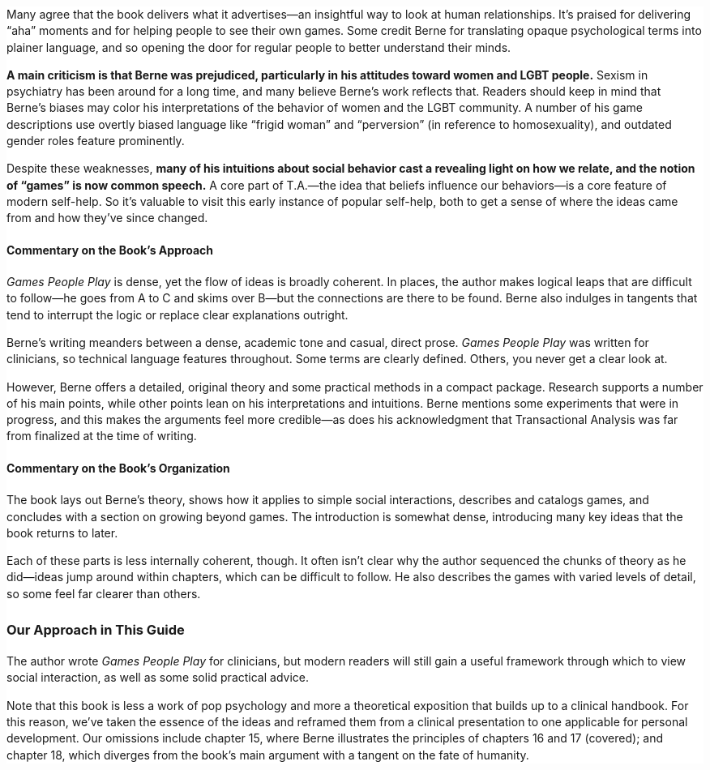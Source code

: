 Many agree that the book delivers what it advertises—an insightful way to look at human relationships. It’s praised for delivering “aha” moments and for helping people to see their own games. Some credit Berne for translating opaque psychological terms into plainer language, and so opening the door for regular people to better understand their minds.

**A main criticism is that Berne was prejudiced, particularly in his attitudes toward women and LGBT people.** Sexism in psychiatry has been around for a long time, and many believe Berne’s work reflects that. Readers should keep in mind that Berne’s biases may color his interpretations of the behavior of women and the LGBT community. A number of his game descriptions use overtly biased language like “frigid woman” and “perversion” (in reference to homosexuality), and outdated gender roles feature prominently.

Despite these weaknesses, **many of his intuitions about social behavior cast a revealing light on how we relate, and the notion of “games” is now common speech.** A core part of T.A.—the idea that beliefs influence our behaviors—is a core feature of modern self-help. So it’s valuable to visit this early instance of popular self-help, both to get a sense of where the ideas came from and how they’ve since changed.

#### Commentary on the Book’s Approach

_Games People Play_ is dense, yet the flow of ideas is broadly coherent. In places, the author makes logical leaps that are difficult to follow—he goes from A to C and skims over B—but the connections are there to be found. Berne also indulges in tangents that tend to interrupt the logic or replace clear explanations outright.

Berne’s writing meanders between a dense, academic tone and casual, direct prose. _Games People Play_ was written for clinicians, so technical language features throughout. Some terms are clearly defined. Others, you never get a clear look at.

However, Berne offers a detailed, original theory and some practical methods in a compact package. Research supports a number of his main points, while other points lean on his interpretations and intuitions. Berne mentions some experiments that were in progress, and this makes the arguments feel more credible—as does his acknowledgment that Transactional Analysis was far from finalized at the time of writing.

#### Commentary on the Book’s Organization

The book lays out Berne’s theory, shows how it applies to simple social interactions, describes and catalogs games, and concludes with a section on growing beyond games. The introduction is somewhat dense, introducing many key ideas that the book returns to later.

Each of these parts is less internally coherent, though. It often isn’t clear why the author sequenced the chunks of theory as he did—ideas jump around within chapters, which can be difficult to follow. He also describes the games with varied levels of detail, so some feel far clearer than others.

### Our Approach in This Guide

The author wrote _Games People Play_ for clinicians, but modern readers will still gain a useful framework through which to view social interaction, as well as some solid practical advice.

Note that this book is less a work of pop psychology and more a theoretical exposition that builds up to a clinical handbook. For this reason, we’ve taken the essence of the ideas and reframed them from a clinical presentation to one applicable for personal development. Our omissions include chapter 15, where Berne illustrates the principles of chapters 16 and 17 (covered); and chapter 18, which diverges from the book’s main argument with a tangent on the fate of humanity.
